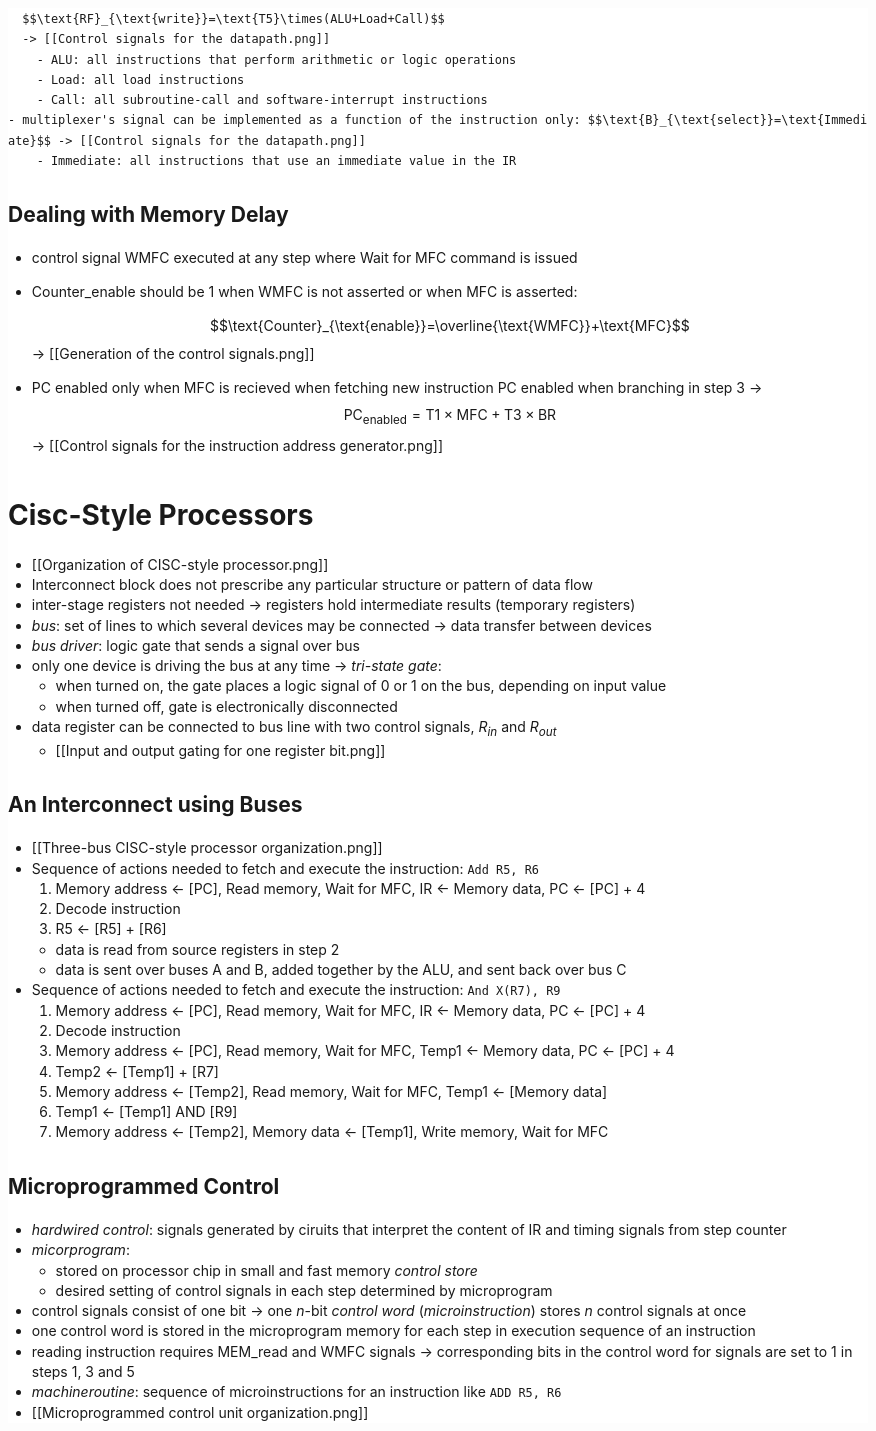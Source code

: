 	  $$\text{RF}_{\text{write}}=\text{T5}\times(ALU+Load+Call)$$
	  -> [[Control signals for the datapath.png]]
		- ALU: all instructions that perform arithmetic or logic operations
		- Load: all load instructions
		- Call: all subroutine-call and software-interrupt instructions
	- multiplexer's signal can be implemented as a function of the instruction only: $$\text{B}_{\text{select}}=\text{Immediate}$$ -> [[Control signals for the datapath.png]]
		- Immediate: all instructions that use an immediate value in the IR
## Dealing with Memory Delay
- control signal WMFC executed at any step where Wait for MFC command is issued
- Counter_enable should be 1 when WMFC is not asserted or when MFC is asserted: 
  
  $$\text{Counter}_{\text{enable}}=\overline{\text{WMFC}}+\text{MFC}$$
  -> [[Generation of the control signals.png]]
- PC enabled only when MFC is recieved when fetching new instruction
  PC enabled when branching in step 3
  -> $$\text{PC}_{\text{enabled}}=\text{T1}\times\text{MFC}+\text{T3}\times\text{BR}$$
  -> [[Control signals for the instruction address generator.png]]
# Cisc-Style Processors
- [[Organization of CISC-style processor.png]]
- Interconnect block does not prescribe any particular structure or pattern of data flow
- inter-stage registers not needed -> registers hold intermediate results (temporary registers)
- *bus*: set of lines to which several devices may be connected -> data transfer between devices
- *bus driver*: logic gate that sends a signal over bus
- only one device is driving the bus at any time -> *tri-state gate*: 
	- when turned on, the gate places a logic signal of 0 or 1 on the bus, depending on input value
	- when turned off, gate is electronically disconnected
- data register can be connected to bus line with two control signals, $R_{in}$ and $R_{out}$
	- [[Input and output gating for one register bit.png]]
## An Interconnect using Buses
- [[Three-bus CISC-style processor organization.png]]
- Sequence of actions needed to fetch and execute the instruction: `Add R5, R6`
	1. Memory address <- [PC], Read memory, Wait for MFC, IR <- Memory data, PC <- [PC] + 4
	2. Decode instruction
	3. R5 <- [R5] + [R6]
	- data is read from source registers in step 2
	- data is sent over buses A and B, added together by the ALU, and sent back over bus C
- Sequence of actions needed to fetch and execute the instruction: `And X(R7), R9`
	1. Memory address <- [PC], Read memory, Wait for MFC, IR <- Memory data, PC <- [PC] + 4
	2. Decode instruction
	3. Memory address <- [PC], Read memory, Wait for MFC, Temp1 <- Memory data, PC <- [PC] + 4
	4. Temp2 <- [Temp1] + [R7]
	5. Memory address <- [Temp2], Read memory, Wait for MFC, Temp1 <- [Memory data]
	6. Temp1 <- [Temp1] AND [R9]
	7. Memory address <- [Temp2], Memory data <- [Temp1], Write memory, Wait for MFC
## Microprogrammed Control
- *hardwired control*: signals generated by ciruits that interpret the content of IR and timing signals from step counter
- *micorprogram*:
	- stored on processor chip in small and fast memory *control store*
	- desired setting of control signals in each step determined by microprogram
- control signals consist of one bit -> one *n*-bit *control word* (*microinstruction*) stores *n* control signals at once
- one control word is stored in the microprogram memory for each step in execution sequence of an instruction
- reading instruction requires MEM_read and WMFC signals -> corresponding bits in the control word for signals are set to 1 in steps 1, 3 and 5 
- *machineroutine*: sequence of microinstructions for an instruction like `ADD R5, R6`
- [[Microprogrammed control unit organization.png]]